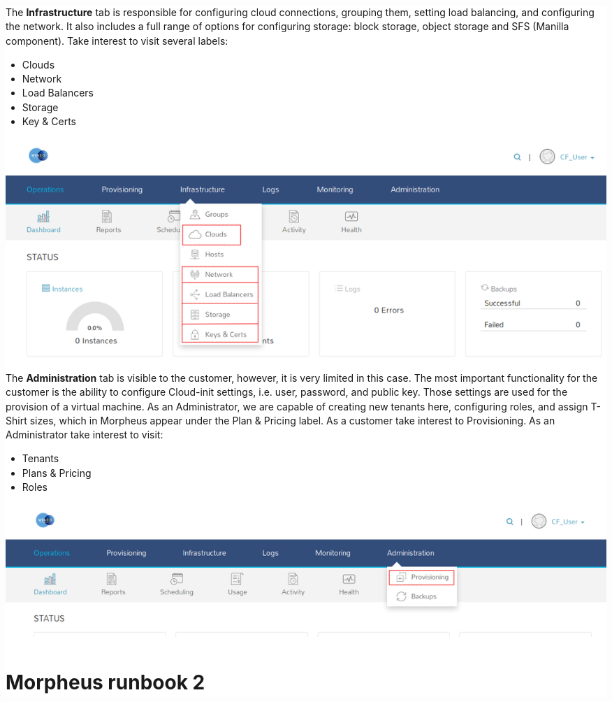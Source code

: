 The **Infrastructure** tab is responsible for configuring cloud connections, grouping them, setting load balancing, and configuring the network. It also includes a full range of options for configuring storage: block storage, object storage and SFS (Manilla component).
Take interest to visit several labels:
- Clouds
- Network
- Load Balancers
- Storage
- Key & Certs  

<kbd>![](Wekeo-runbook-cloudferro-images/morpheus_general_awareness/3_infrastructure_screen.png)</kbd>  

The **Administration** tab is visible to the customer, however, it is very limited in this case. The most important functionality for the customer is the ability to configure Cloud-init settings, i.e. user, password, and public key. Those settings are used for the provision of a virtual machine.
As an Administrator, we are capable of creating new tenants here, configuring roles, and assign T-Shirt sizes, which in Morpheus appear under the Plan & Pricing label.
As a customer take interest to Provisioning.
As an Administrator take interest to visit:
- Tenants
- Plans & Pricing
- Roles  

<kbd>![](Wekeo-runbook-cloudferro-images/morpheus_general_awareness/4_administration_screen.png)</kbd>  
# Morpheus runbook 2
